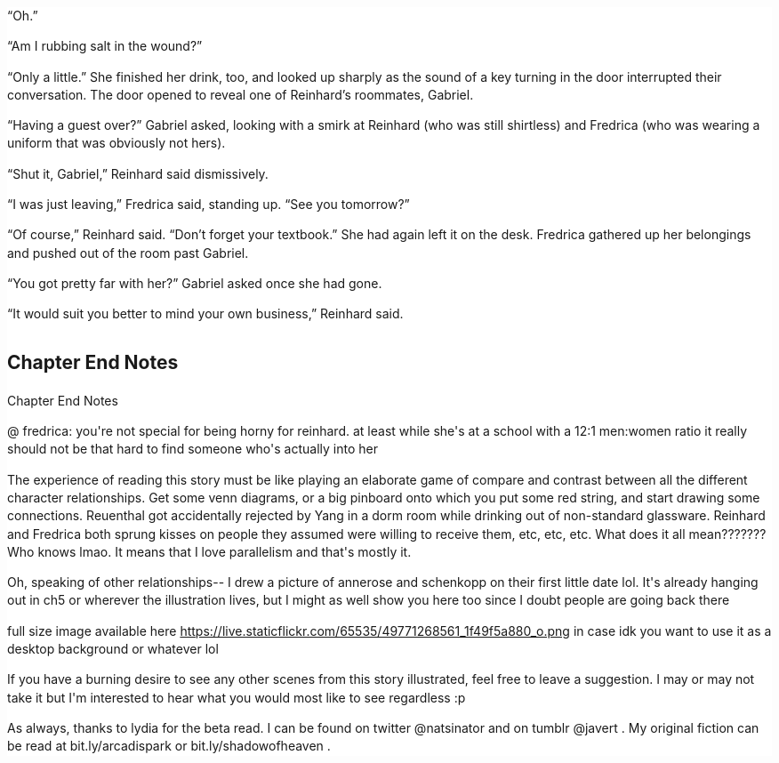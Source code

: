 “Oh.”

“Am I rubbing salt in the wound?”

“Only a little.” She finished her drink, too, and looked up sharply as the sound of a key turning in the door interrupted their conversation. The door opened to reveal one of Reinhard’s roommates, Gabriel.

“Having a guest over?” Gabriel asked, looking with a smirk at Reinhard (who was still shirtless) and Fredrica (who was wearing a uniform that was obviously not hers).

“Shut it, Gabriel,” Reinhard said dismissively.

“I was just leaving,” Fredrica said, standing up. “See you tomorrow?”

“Of course,” Reinhard said. “Don’t forget your textbook.” She had again left it on the desk. Fredrica gathered up her belongings and pushed out of the room past Gabriel.

“You got pretty far with her?” Gabriel asked once she had gone.

“It would suit you better to mind your own business,” Reinhard said. 

## Chapter End Notes

Chapter End Notes

@ fredrica: you're not special for being horny for reinhard. at least while she's at a school with a 12:1 men:women ratio it really should not be that hard to find someone who's actually into her 

The experience of reading this story must be like playing an elaborate game of compare and contrast between all the different character relationships. Get some venn diagrams, or a big pinboard onto which you put some red string, and start drawing some connections. Reuenthal got accidentally rejected by Yang in a dorm room while drinking out of non-standard glassware. Reinhard and Fredrica both sprung kisses on people they assumed were willing to receive them, etc, etc, etc. What does it all mean??????? Who knows lmao. It means that I love parallelism and that's mostly it. 

Oh, speaking of other relationships-- I drew a picture of annerose and schenkopp on their first little date lol. It's already hanging out in ch5 or wherever the illustration lives, but I might as well show you here too since I doubt people are going back there

full size image available here https://live.staticflickr.com/65535/49771268561_1f49f5a880_o.png in case idk you want to use it as a desktop background or whatever lol

If you have a burning desire to see any other scenes from this story illustrated, feel free to leave a suggestion. I may or may not take it but I'm interested to hear what you would most like to see regardless :p

As always, thanks to lydia for the beta read. I can be found on twitter @natsinator and on tumblr @javert . My original fiction can be read at bit.ly/arcadispark or bit.ly/shadowofheaven .

